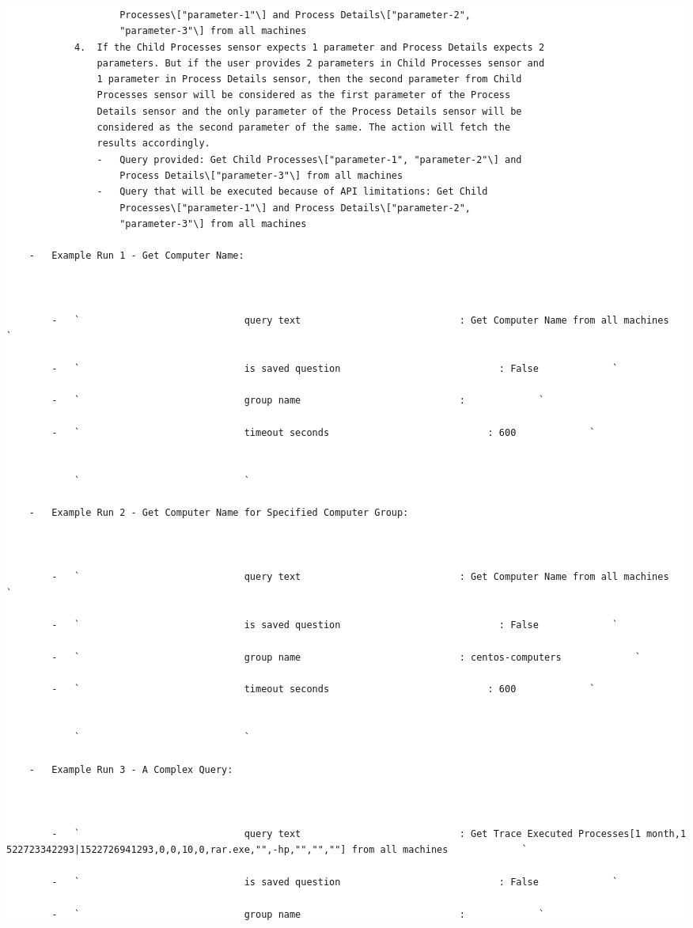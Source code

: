                         Processes\["parameter-1"\] and Process Details\["parameter-2",
                        "parameter-3"\] from all machines
                4.  If the Child Processes sensor expects 1 parameter and Process Details expects 2
                    parameters. But if the user provides 2 parameters in Child Processes sensor and
                    1 parameter in Process Details sensor, then the second parameter from Child
                    Processes sensor will be considered as the first parameter of the Process
                    Details sensor and the only parameter of the Process Details sensor will be
                    considered as the second parameter of the same. The action will fetch the
                    results accordingly.
                    -   Query provided: Get Child Processes\["parameter-1", "parameter-2"\] and
                        Process Details\["parameter-3"\] from all machines
                    -   Query that will be executed because of API limitations: Get Child
                        Processes\["parameter-1"\] and Process Details\["parameter-2",
                        "parameter-3"\] from all machines

        -   Example Run 1 - Get Computer Name:

              

            -   `                             query text                            : Get Computer Name from all machines             `

            -   `                             is saved question                            : False             `

            -   `                             group name                            :             `

            -   `                             timeout seconds                            : 600             `

                  
                `                             `

        -   Example Run 2 - Get Computer Name for Specified Computer Group:

              

            -   `                             query text                            : Get Computer Name from all machines             `

            -   `                             is saved question                            : False             `

            -   `                             group name                            : centos-computers             `

            -   `                             timeout seconds                            : 600             `

                  
                `                             `

        -   Example Run 3 - A Complex Query:

              

            -   `                             query text                            : Get Trace Executed Processes[1 month,1522723342293|1522726941293,0,0,10,0,rar.exe,"",-hp,"","",""] from all machines             `

            -   `                             is saved question                            : False             `

            -   `                             group name                            :             `


[comment]: # " File: README.md"
[comment]: # "  Copyright (c) 2019-2022 Splunk Inc."
[comment]: # "  Licensed under the Apache License, Version 2.0 (the 'License');"
[comment]: # "  you may not use this file except in compliance with the License."
[comment]: # "  You may obtain a copy of the License at"
[comment]: # ""
[comment]: # "      http://www.apache.org/licenses/LICENSE-2.0"
[comment]: # ""
[comment]: # "  Unless required by applicable law or agreed to in writing, software distributed under"
[comment]: # "  the License is distributed on an 'AS IS' BASIS, WITHOUT WARRANTIES OR CONDITIONS OF ANY KIND,"
[comment]: # "  either express or implied. See the License for the specific language governing permissions"
[comment]: # "  and limitations under the License."
[comment]: # ""
[comment]: # " pragma: allowlist secret "